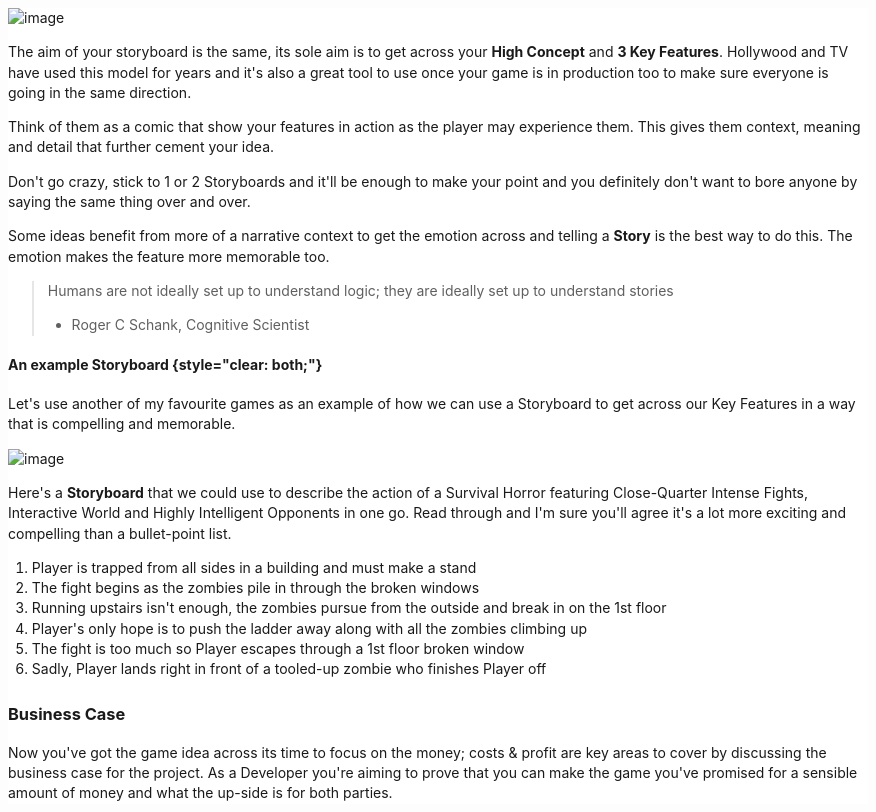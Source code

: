 ![image](/assets/img/image18.png "image")

The aim of your storyboard is the same, its sole aim is to get across
your **High Concept** and **3 Key Features**. Hollywood and TV have used
this model for years and it's also a great tool to use once your game is
in production too to make sure everyone is going in the same direction.

Think of them as a comic that show your features in action as the player
may experience them. This gives them context, meaning and detail that
further cement your idea.

Don't go crazy, stick to 1 or 2 Storyboards and it'll be enough to make
your point and you definitely don't want to bore anyone by saying the
same thing over and over.

Some ideas benefit from more of a narrative context to get the emotion
across and telling a **Story** is the best way to do this. The emotion
makes the feature more memorable too.

> Humans are not ideally set up to understand logic; they are ideally
> set up to understand stories
>
> - Roger C Schank, Cognitive Scientist

#### An example Storyboard {style="clear: both;"}

Let's use another of my favourite games as an example of how we can use
a Storyboard to get across our Key Features in a way that is compelling
and memorable.

![image](/assets/img/image21.png "image")

Here's a **Storyboard** that we could use to describe the action of a
Survival Horror featuring Close-Quarter Intense Fights, Interactive
World and Highly Intelligent Opponents in one go. Read through and I'm
sure you'll agree it's a lot more exciting and compelling than a
bullet-point list.

1.  Player is trapped from all sides in a building and must make a stand
2.  The fight begins as the zombies pile in through the broken windows
3.  Running upstairs isn't enough, the zombies pursue from the outside
    and break in on the 1st floor
4.  Player's only hope is to push the ladder away along with all the
    zombies climbing up
5.  The fight is too much so Player escapes through a 1st floor broken
    window
6.  Sadly, Player lands right in front of a tooled-up zombie who
    finishes Player off

### Business Case

Now you've got the game idea across its time to focus on the money;
costs & profit are key areas to cover by discussing the business case
for the project. As a Developer you're aiming to prove that you can make
the game you've promised for a sensible amount of money and what the
up-side is for both parties.
